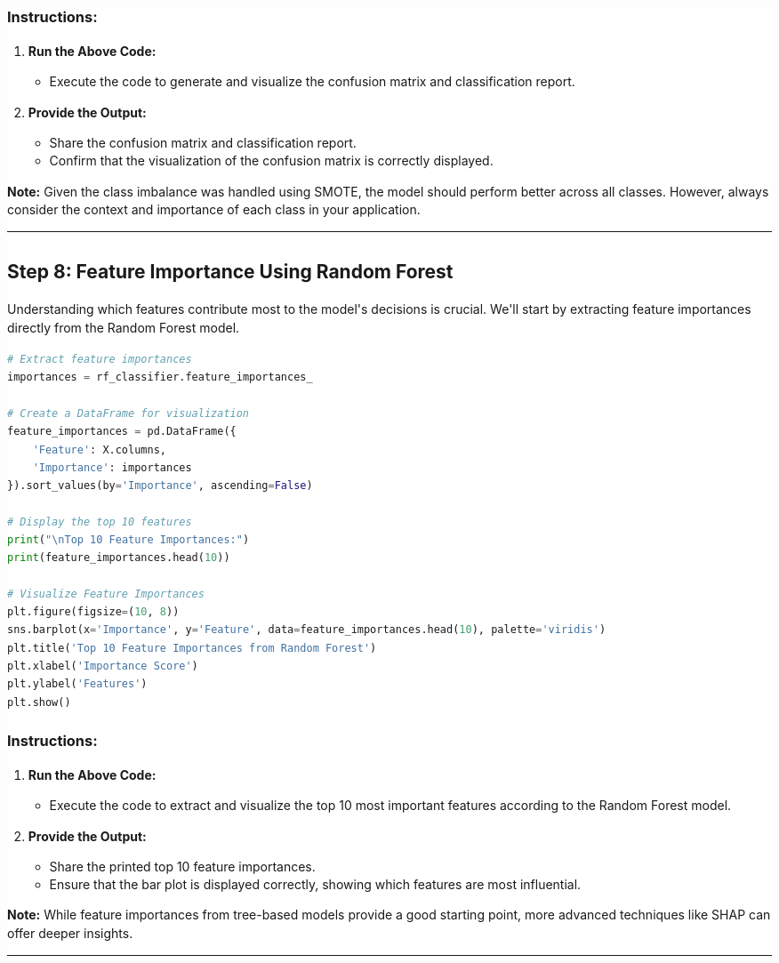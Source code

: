 
### **Instructions:**

1. **Run the Above Code:**
   - Execute the code to generate and visualize the confusion matrix and classification report.

2. **Provide the Output:**
   - Share the confusion matrix and classification report.
   - Confirm that the visualization of the confusion matrix is correctly displayed.

**Note:** Given the class imbalance was handled using SMOTE, the model should perform better across all classes. However, always consider the context and importance of each class in your application.

---

## **Step 8: Feature Importance Using Random Forest**

Understanding which features contribute most to the model's decisions is crucial. We'll start by extracting feature importances directly from the Random Forest model.

```python
# Extract feature importances
importances = rf_classifier.feature_importances_

# Create a DataFrame for visualization
feature_importances = pd.DataFrame({
    'Feature': X.columns,
    'Importance': importances
}).sort_values(by='Importance', ascending=False)

# Display the top 10 features
print("\nTop 10 Feature Importances:")
print(feature_importances.head(10))

# Visualize Feature Importances
plt.figure(figsize=(10, 8))
sns.barplot(x='Importance', y='Feature', data=feature_importances.head(10), palette='viridis')
plt.title('Top 10 Feature Importances from Random Forest')
plt.xlabel('Importance Score')
plt.ylabel('Features')
plt.show()
```

### **Instructions:**

1. **Run the Above Code:**
   - Execute the code to extract and visualize the top 10 most important features according to the Random Forest model.

2. **Provide the Output:**
   - Share the printed top 10 feature importances.
   - Ensure that the bar plot is displayed correctly, showing which features are most influential.

**Note:** While feature importances from tree-based models provide a good starting point, more advanced techniques like SHAP can offer deeper insights.

---
